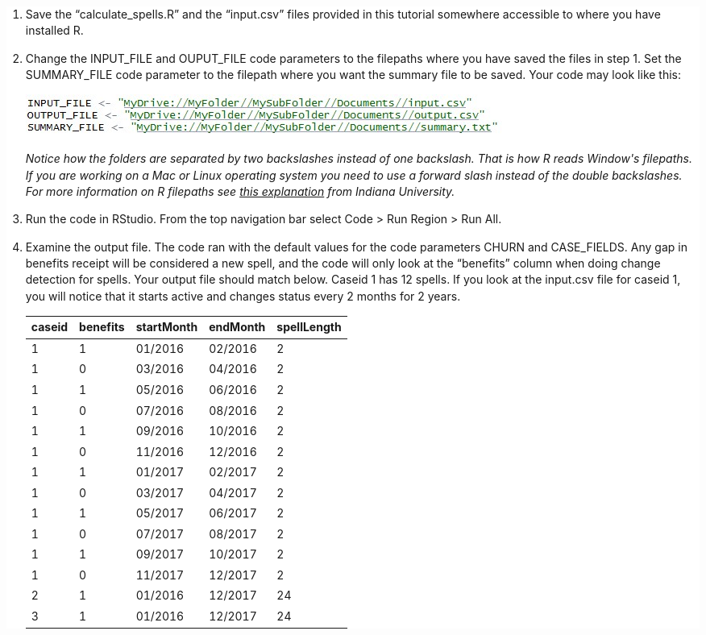 1.  Save the “calculate_spells.R” and the “input.csv” files provided in
    this tutorial somewhere accessible to where you have installed R.

2.  Change the INPUT_FILE and OUPUT_FILE code parameters to the
    filepaths where you have saved the files in step 1. Set the
    SUMMARY\_FILE code parameter to the filepath where you want the
    summary file to be saved. Your code may look like this:

    ![file_paths](./images/file_paths.jpg)

    *Notice how the folders are separated by two backslashes instead of one backslash. That is how R reads Window's filepaths. If you are working on a Mac or Linux operating system you need to use a forward slash instead of the double backslashes. For more information on R filepaths see [this explanation](https://kb.iu.edu/d/azzp) from Indiana University.*

3.  Run the code in RStudio. From the top navigation bar select
    Code &gt; Run Region &gt; Run All.

4.  Examine the output file. The code ran with the default values for
    the code parameters CHURN and CASE_FIELDS. Any gap in benefits receipt
    will be considered a new spell, and the code will only look at the
    “benefits” column when doing change detection for spells. Your output
    file should match below. Caseid 1 has 12 spells. If you look at the
    input.csv file for caseid 1, you will notice that it starts active
    and changes status every 2 months for 2 years.

    | **caseid** | **benefits** | **startMonth** | **endMonth** | **spellLength**|
    |------------|--------------|----------------|--------------| ---------------|
    | 1          | 1            | 01/2016        | 02/2016      | 2              |
    | 1          | 0            | 03/2016        | 04/2016      | 2              |
    | 1          | 1            | 05/2016        | 06/2016      | 2              |
    | 1          | 0            | 07/2016        | 08/2016      | 2              |
    | 1          | 1            | 09/2016        | 10/2016      | 2              |
    | 1          | 0            | 11/2016        | 12/2016      | 2              |
    | 1          | 1            | 01/2017        | 02/2017      | 2              |
    | 1          | 0            | 03/2017        | 04/2017      | 2              |
    | 1          | 1            | 05/2017        | 06/2017      | 2              |
    | 1          | 0            | 07/2017        | 08/2017      | 2              |
    | 1          | 1            | 09/2017        | 10/2017      | 2              |
    | 1          | 0            | 11/2017        | 12/2017      | 2              |
    | 2          | 1            | 01/2016        | 12/2017      | 24             |
    | 3          | 1            | 01/2016        | 12/2017      | 24             |
